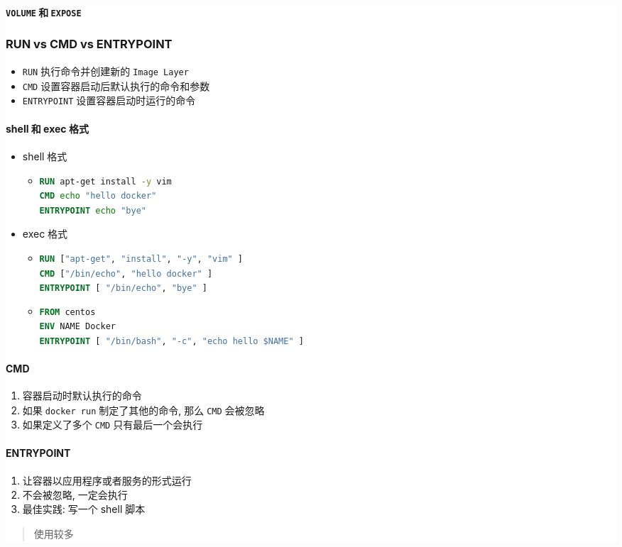 

**`VOLUME` 和 `EXPOSE`**



### RUN vs CMD vs ENTRYPOINT


- `RUN` 执行命令并创建新的 `Image Layer`
- `CMD` 设置容器启动后默认执行的命令和参数
- `ENTRYPOINT` 设置容器启动时运行的命令



#### shell 和 exec 格式



- shell 格式

  - ```dockerfile
    RUN apt-get install -y vim
    CMD echo "hello docker"
    ENTRYPOINT echo "bye"
    ```

- exec 格式

  - ```dockerfile
    RUN ["apt-get", "install", "-y", "vim" ]
    CMD ["/bin/echo", "hello docker" ]
    ENTRYPOINT [ "/bin/echo", "bye" ]
    ```

  - ```dockerfile
    FROM centos
    ENV NAME Docker
    ENTRYPOINT [ "/bin/bash", "-c", "echo hello $NAME" ]
    ```



#### CMD



1. 容器启动时默认执行的命令
2. 如果 `docker run` 制定了其他的命令, 那么 `CMD` 会被忽略
3. 如果定义了多个 `CMD` 只有最后一个会执行



#### ENTRYPOINT


1. 让容器以应用程序或者服务的形式运行
2. 不会被忽略, 一定会执行
3. 最佳实践: 写一个 shell 脚本

> 使用较多

